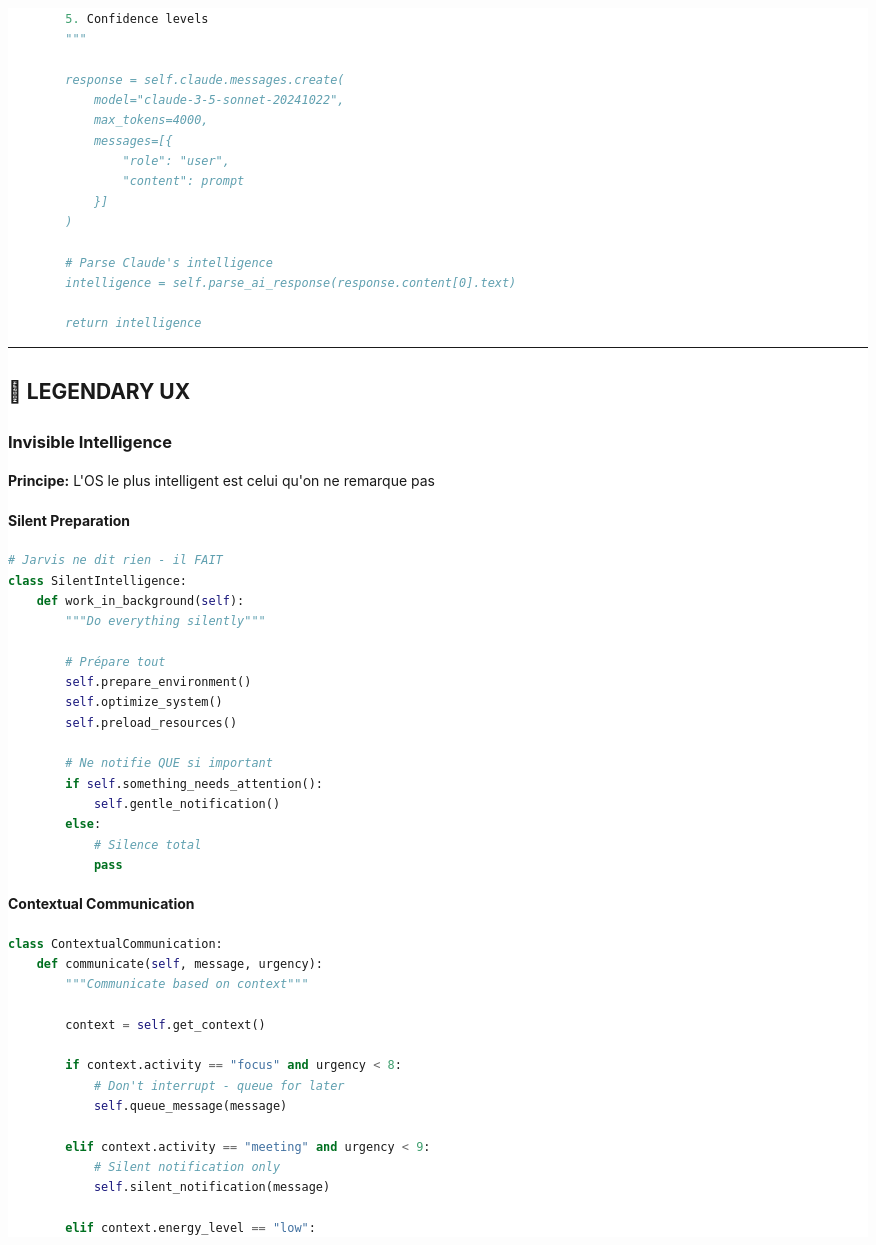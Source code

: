 ```python
        5. Confidence levels
        """
        
        response = self.claude.messages.create(
            model="claude-3-5-sonnet-20241022",
            max_tokens=4000,
            messages=[{
                "role": "user",
                "content": prompt
            }]
        )
        
        # Parse Claude's intelligence
        intelligence = self.parse_ai_response(response.content[0].text)
        
        return intelligence
```

---

## 🎨 LEGENDARY UX

### Invisible Intelligence

**Principe:** L'OS le plus intelligent est celui qu'on ne remarque pas

#### Silent Preparation
```python
# Jarvis ne dit rien - il FAIT
class SilentIntelligence:
    def work_in_background(self):
        """Do everything silently"""
        
        # Prépare tout
        self.prepare_environment()
        self.optimize_system()
        self.preload_resources()
        
        # Ne notifie QUE si important
        if self.something_needs_attention():
            self.gentle_notification()
        else:
            # Silence total
            pass
```

#### Contextual Communication
```python
class ContextualCommunication:
    def communicate(self, message, urgency):
        """Communicate based on context"""
        
        context = self.get_context()
        
        if context.activity == "focus" and urgency < 8:
            # Don't interrupt - queue for later
            self.queue_message(message)
        
        elif context.activity == "meeting" and urgency < 9:
            # Silent notification only
            self.silent_notification(message)
        
        elif context.energy_level == "low":
```
